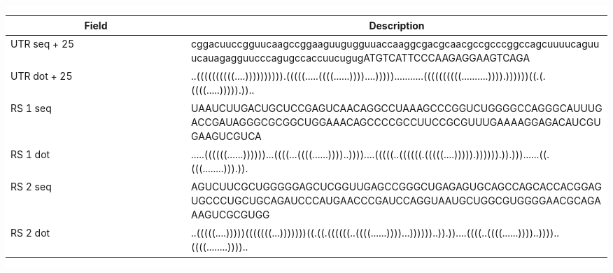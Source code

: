 
<div style="overflow-x:auto;">

<table>
<colgroup>
<col width="30%" />
<col width="70%" />
</colgroup>
<thead>
<tr class="header">
<th>Field</th>
<th>Description</th>
</tr>
</thead>
<tbody>
<tr>
<td markdown="span">UTR seq + 25 </td>
<td markdown="span"> cggacuuccgguucaagccggaaguugugguuaccaaggcgacgcaacgccgcccggccagcuuuucaguuucauagagguucccagugccaccuucugugATGTCATTCCCAAGAGGAAGTCAGA </td>
</tr>
<tr>
<td markdown="span">UTR dot + 25  </td>
<td markdown="span"> ..((((((((((....)))))))))).(((((.....((((......))))....)))))...........((((((((((..........)))).))))))((.(.((((.....))))).))..
</td>
</tr>


<tr>
<td markdown="span">RS 1 seq </td>
<td markdown="span"> UAAUCUUGACUGCUCCGAGUCAACAGGCCUAAAGCCCGGUCUGGGGCCAGGGCAUUUGACCGAUAGGGCGCGGCUGGAAACAGCCCCGCCUUCCGCGUUUGAAAAGGAGACAUCGUGAAGUCGUCA
</td>
</tr>


<tr>
<td markdown="span">RS 1 dot </td>
<td markdown="span"> .....((((((......))))))...((((...((((......))))..))))....(((((..((((((.(((((....))))).)))))).)).)))......((.(((........))).)).
</td>
</tr>


<tr>
<td markdown="span">RS 2 seq </td>
<td markdown="span"> AGUCUUCGCUGGGGGAGCUCGGUUGAGCCGGGCUGAGAGUGCAGCCAGCACCACGGAGUGCCCUGCUGCAGAUCCCAUGAACCCGAUCCAGGUAAUGCUGGCGUGGGGAACGCAGAAAGUCGCGUGG
</td>
</tr>


<tr>
<td markdown="span">RS 2 dot </td>
<td markdown="span"> ..(((((....)))))(((((((...)))))))((.((.((((((..((((......))))...))))))..)).))....((((..((((......))))..))))..((((........))))..
</td>
</tr>
